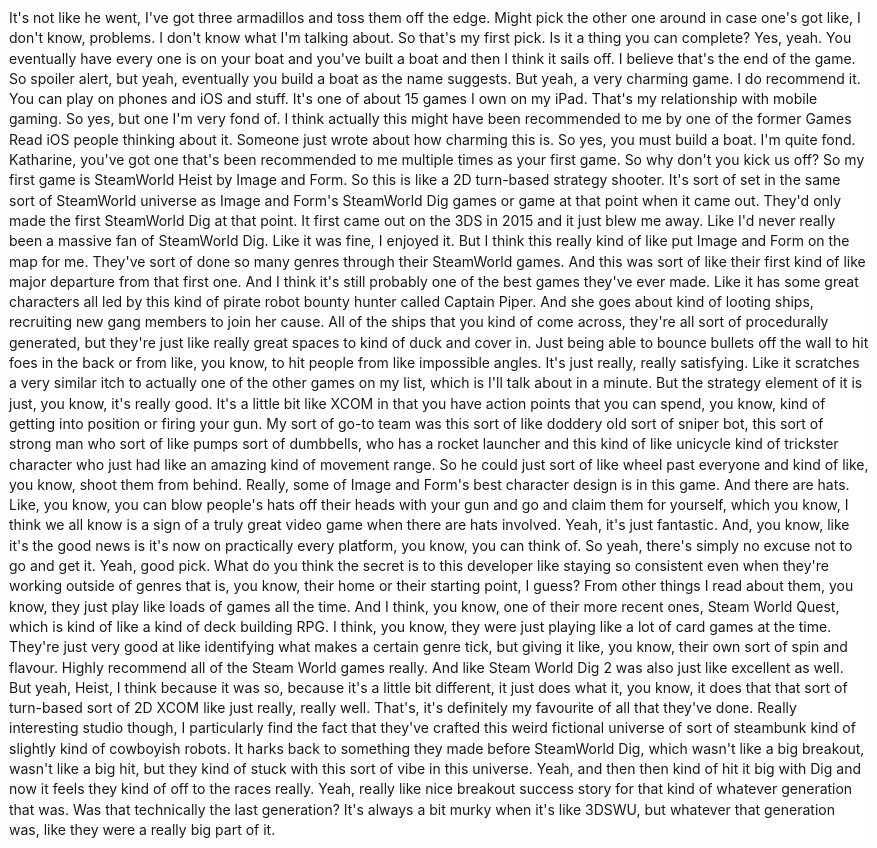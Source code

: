 It's not like he went, I've got three armadillos and toss them off the edge. Might pick the other one around in case one's got like, I don't know, problems. I don't know what I'm talking about.
So that's my first pick.
Is it a thing you can complete?
Yes, yeah. You eventually have every one is on your boat and you've built a boat and then I think it sails off. I believe that's the end of the game.
So spoiler alert, but yeah, eventually you build a boat as the name suggests. But yeah, a very charming game. I do recommend it.
You can play on phones and iOS and stuff. It's one of about 15 games I own on my iPad. That's my relationship with mobile gaming.
So yes, but one I'm very fond of. I think actually this might have been recommended to me by one of the former Games Read iOS people thinking about it. Someone just wrote about how charming this is.
So yes, you must build a boat. I'm quite fond. Katharine, you've got one that's been recommended to me multiple times as your first game.
So why don't you kick us off?
So my first game is SteamWorld Heist by Image and Form. So this is like a 2D turn-based strategy shooter. It's sort of set in the same sort of SteamWorld universe as Image and Form's SteamWorld Dig games or game at that point when it came out.
They'd only made the first SteamWorld Dig at that point. It first came out on the 3DS in 2015 and it just blew me away. Like I'd never really been a massive fan of SteamWorld Dig.
Like it was fine, I enjoyed it. But I think this really kind of like put Image and Form on the map for me. They've sort of done so many genres through their SteamWorld games.
And this was sort of like their first kind of like major departure from that first one. And I think it's still probably one of the best games they've ever made. Like it has some great characters all led by this kind of pirate robot bounty hunter called Captain Piper.
And she goes about kind of looting ships, recruiting new gang members to join her cause. All of the ships that you kind of come across, they're all sort of procedurally generated, but they're just like really great spaces to kind of duck and cover in. Just being able to bounce bullets off the wall to hit foes in the back or from like, you know, to hit people from like impossible angles.
It's just really, really satisfying. Like it scratches a very similar itch to actually one of the other games on my list, which is I'll talk about in a minute. But the strategy element of it is just, you know, it's really good.
It's a little bit like XCOM in that you have action points that you can spend, you know, kind of getting into position or firing your gun. My sort of go-to team was this sort of like doddery old sort of sniper bot, this sort of strong man who sort of like pumps sort of dumbbells, who has a rocket launcher and this kind of like unicycle kind of trickster character who just had like an amazing kind of movement range. So he could just sort of like wheel past everyone and kind of like, you know, shoot them from behind.
Really, some of Image and Form's best character design is in this game. And there are hats. Like, you know, you can blow people's hats off their heads with your gun and go and claim them for yourself, which you know, I think we all know is a sign of a truly great video game when there are hats involved.
Yeah, it's just fantastic. And, you know, like it's the good news is it's now on practically every platform, you know, you can think of. So yeah, there's simply no excuse not to go and get it.
Yeah, good pick. What do you think the secret is to this developer like staying so consistent even when they're working outside of genres that is, you know, their home or their starting point, I guess?
From other things I read about them, you know, they just play like loads of games all the time. And I think, you know, one of their more recent ones, Steam World Quest, which is kind of like a kind of deck building RPG. I think, you know, they were just playing like a lot of card games at the time.
They're just very good at like identifying what makes a certain genre tick, but giving it like, you know, their own sort of spin and flavour. Highly recommend all of the Steam World games really. And like Steam World Dig 2 was also just like excellent as well.
But yeah, Heist, I think because it was so, because it's a little bit different, it just does what it, you know, it does that that sort of turn-based sort of 2D XCOM like just really, really well. That's, it's definitely my favourite of all that they've done.
Really interesting studio though, I particularly find the fact that they've crafted this weird fictional universe of sort of steambunk kind of slightly kind of cowboyish robots. It harks back to something they made before SteamWorld Dig, which wasn't like a big breakout, wasn't like a big hit, but they kind of stuck with this sort of vibe in this universe. Yeah, and then then kind of hit it big with Dig and now it feels they kind of off to the races really.
Yeah, really like nice breakout success story for that kind of whatever generation that was. Was that technically the last generation? It's always a bit murky when it's like 3DSWU, but whatever that generation was, like they were a really big part of it.